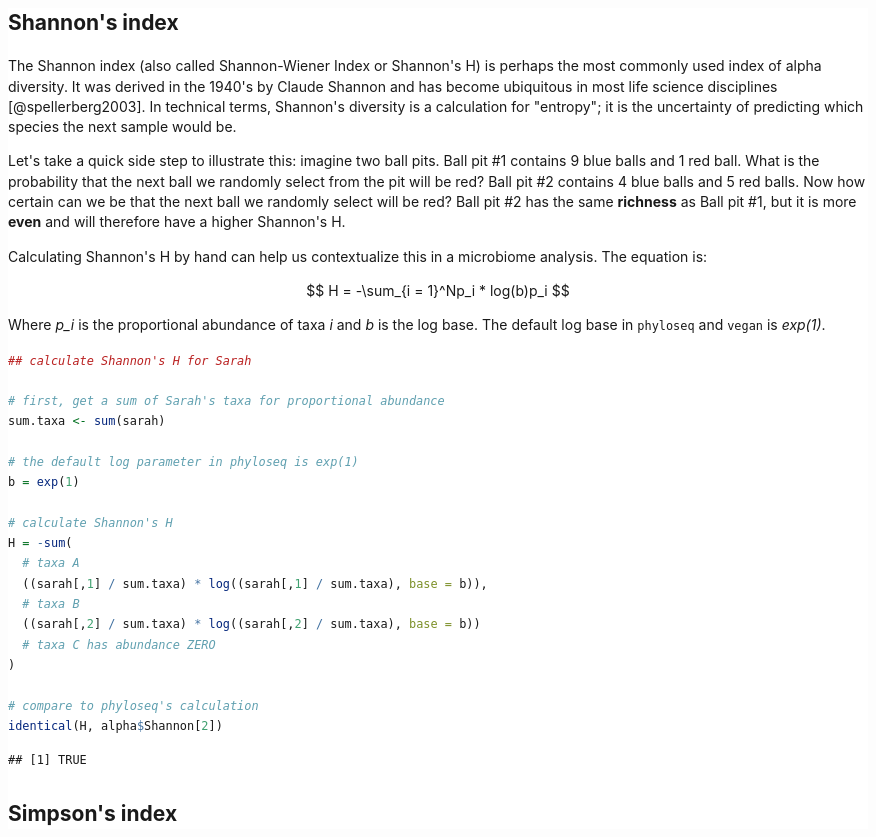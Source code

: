## Shannon's index

The Shannon index (also called Shannon-Wiener Index or Shannon's H) is perhaps the most commonly used index of alpha diversity. It was derived in the 1940's by Claude Shannon and has become ubiquitous in most life science disciplines [@spellerberg2003]. In technical terms, Shannon's diversity is a calculation for "entropy"; it is the uncertainty of predicting which species the next sample would be.

Let's take a quick side step to illustrate this: imagine two ball pits. Ball pit #1 contains 9 blue balls and 1 red ball. What is the probability that the next ball we randomly select from the pit will be red? 
Ball pit #2 contains 4 blue balls and 5 red balls. Now how certain can we be that the next ball we randomly select will be red? Ball pit #2 has the same **richness** as Ball pit #1, but it is more **even** and will therefore have a higher Shannon's H. 

Calculating Shannon's H by hand can help us contextualize this in a microbiome analysis. The equation is:

$$ 
H = -\sum_{i = 1}^Np_i * log(b)p_i
$$

Where *p_i* is the proportional abundance of taxa *i* and *b* is the log base. The default log base in `phyloseq` and `vegan` is *exp(1)*. 



```r
## calculate Shannon's H for Sarah

# first, get a sum of Sarah's taxa for proportional abundance
sum.taxa <- sum(sarah)

# the default log parameter in phyloseq is exp(1)
b = exp(1)

# calculate Shannon's H
H = -sum(
  # taxa A
  ((sarah[,1] / sum.taxa) * log((sarah[,1] / sum.taxa), base = b)),
  # taxa B
  ((sarah[,2] / sum.taxa) * log((sarah[,2] / sum.taxa), base = b))
  # taxa C has abundance ZERO
)

# compare to phyloseq's calculation
identical(H, alpha$Shannon[2])
```

```
## [1] TRUE
```


## Simpson's index
